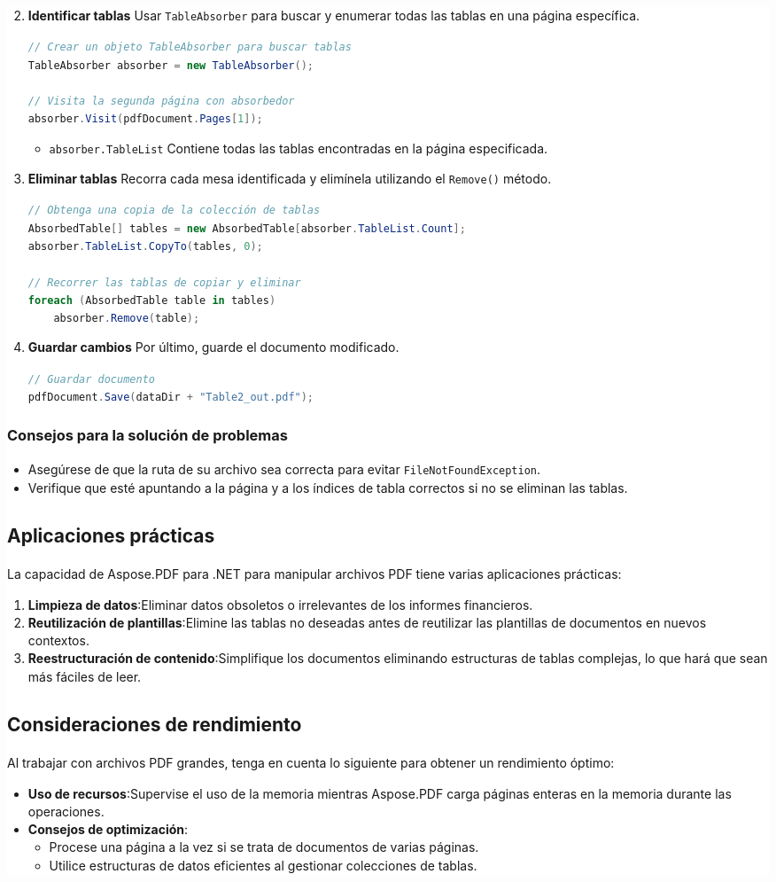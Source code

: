 2. **Identificar tablas**
   Usar `TableAbsorber` para buscar y enumerar todas las tablas en una página específica.
   
   ```csharp
   // Crear un objeto TableAbsorber para buscar tablas
   TableAbsorber absorber = new TableAbsorber();
   
   // Visita la segunda página con absorbedor
   absorber.Visit(pdfDocument.Pages[1]);
   ```
   - `absorber.TableList` Contiene todas las tablas encontradas en la página especificada.

3. **Eliminar tablas**
   Recorra cada mesa identificada y elimínela utilizando el `Remove()` método.
   
   ```csharp
   // Obtenga una copia de la colección de tablas
   AbsorbedTable[] tables = new AbsorbedTable[absorber.TableList.Count];
   absorber.TableList.CopyTo(tables, 0);
   
   // Recorrer las tablas de copiar y eliminar
   foreach (AbsorbedTable table in tables)
       absorber.Remove(table);
   ```

4. **Guardar cambios**
   Por último, guarde el documento modificado.
   
   ```csharp
   // Guardar documento
   pdfDocument.Save(dataDir + "Table2_out.pdf");
   ```

### Consejos para la solución de problemas
- Asegúrese de que la ruta de su archivo sea correcta para evitar `FileNotFoundException`.
- Verifique que esté apuntando a la página y a los índices de tabla correctos si no se eliminan las tablas.

## Aplicaciones prácticas
La capacidad de Aspose.PDF para .NET para manipular archivos PDF tiene varias aplicaciones prácticas:
1. **Limpieza de datos**:Eliminar datos obsoletos o irrelevantes de los informes financieros.
2. **Reutilización de plantillas**:Elimine las tablas no deseadas antes de reutilizar las plantillas de documentos en nuevos contextos.
3. **Reestructuración de contenido**:Simplifique los documentos eliminando estructuras de tablas complejas, lo que hará que sean más fáciles de leer.

## Consideraciones de rendimiento
Al trabajar con archivos PDF grandes, tenga en cuenta lo siguiente para obtener un rendimiento óptimo:
- **Uso de recursos**:Supervise el uso de la memoria mientras Aspose.PDF carga páginas enteras en la memoria durante las operaciones.
- **Consejos de optimización**:
  - Procese una página a la vez si se trata de documentos de varias páginas.
  - Utilice estructuras de datos eficientes al gestionar colecciones de tablas.
